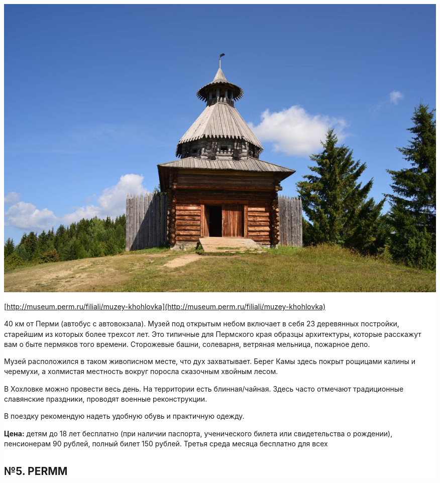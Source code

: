 ![Хохловка, музей деревянного зодчества](images/hohlovka_muzey_derevyannogo_zodchestva_2x.jpg)

[http://museum.perm.ru/filiali/muzey-khohlovka](http://museum.perm.ru/filiali/muzey-khohlovka)

40 км от Перми (автобус с автовокзала). Музей под открытым небом включает в себя 23 деревянных постройки, старейшим из которых более трехсот лет. Это типичные для Пермского края образцы архитектуры, которые расскажут вам о быте пермяков того времени. Сторожевые башни, солеварня, ветряная мельница, пожарное депо.

Музей расположился в таком живописном месте, что дух захватывает. Берег Камы здесь покрыт рощицами калины и черемухи, а холмистая местность вокруг поросла сказочным хвойным лесом.

В Хохловке можно провести весь день. На территории есть блинная/чайная. Здесь часто отмечают традиционные славянские праздники, проводят военные реконструкции.

В поездку рекомендую надеть удобную обувь и практичную одежду.

**Цена:** детям до 18 лет бесплатно (при наличии паспорта, ученического билета или свидетельства о рождении), пенсионерам 90 рублей, полный билет 150 рублей. Третья среда месяца бесплатно для всех

## №5. PERMM
